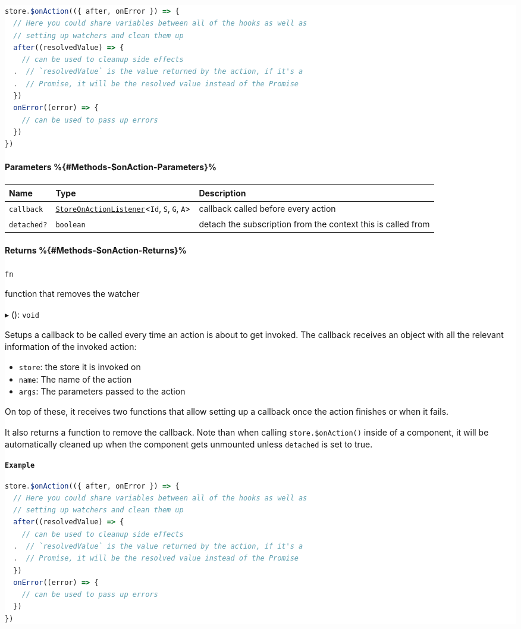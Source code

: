 ```js
store.$onAction(({ after, onError }) => {
  // Here you could share variables between all of the hooks as well as
  // setting up watchers and clean them up
  after((resolvedValue) => {
    // can be used to cleanup side effects
  .  // `resolvedValue` is the value returned by the action, if it's a
  .  // Promise, it will be the resolved value instead of the Promise
  })
  onError((error) => {
    // can be used to pass up errors
  })
})
```

#### Parameters %{#Methods-$onAction-Parameters}%

| Name | Type | Description |
| :------ | :------ | :------ |
| `callback` | [`StoreOnActionListener`](../modules/pinia.md#storeonactionlistener)<`Id`, `S`, `G`, `A`\> | callback called before every action |
| `detached?` | `boolean` | detach the subscription from the context this is called from |

#### Returns %{#Methods-$onAction-Returns}%

`fn`

function that removes the watcher

▸ (): `void`

Setups a callback to be called every time an action is about to get
invoked. The callback receives an object with all the relevant information
of the invoked action:
- `store`: the store it is invoked on
- `name`: The name of the action
- `args`: The parameters passed to the action

On top of these, it receives two functions that allow setting up a callback
once the action finishes or when it fails.

It also returns a function to remove the callback. Note than when calling
`store.$onAction()` inside of a component, it will be automatically cleaned
up when the component gets unmounted unless `detached` is set to true.

**`Example`**

```js
store.$onAction(({ after, onError }) => {
  // Here you could share variables between all of the hooks as well as
  // setting up watchers and clean them up
  after((resolvedValue) => {
    // can be used to cleanup side effects
  .  // `resolvedValue` is the value returned by the action, if it's a
  .  // Promise, it will be the resolved value instead of the Promise
  })
  onError((error) => {
    // can be used to pass up errors
  })
})
```
